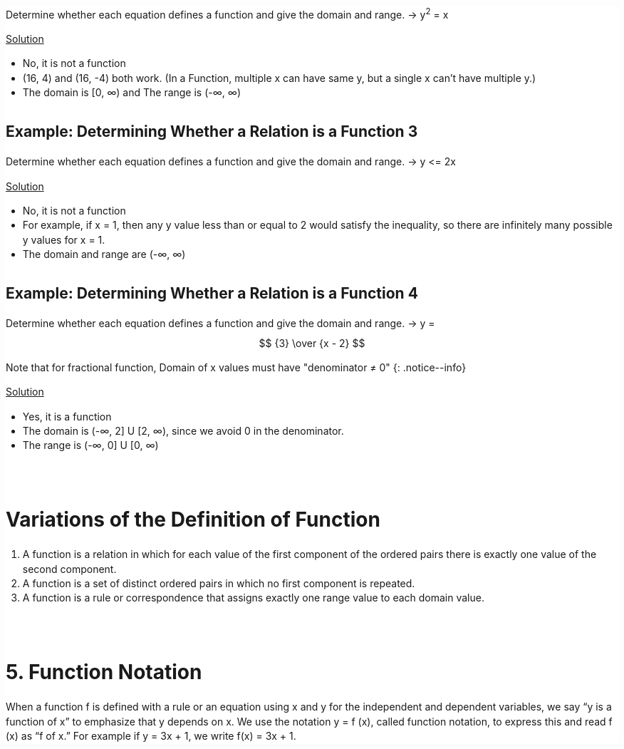 Determine whether each equation defines a function and give the domain and range. &rarr; y<sup>2</sup> = x

<u>Solution</u>

- No, it is not a function
- (16, 4) and (16, -4) both work. (In a Function, multiple x can have same y, but a single x can’t have multiple y.)
- The domain is [0, ∞) and The range is (-∞, ∞)

## Example: Determining Whether a Relation is a Function 3

Determine whether each equation defines a function and give the domain and range. &rarr; y <= 2x

<u>Solution</u>

- No, it is not a function
- For example, if x = 1, then any y value less than or equal to 2 would satisfy the inequality, so there are infinitely many possible y values for x = 1.
- The domain and range are (-∞, ∞)

## Example: Determining Whether a Relation is a Function 4

Determine whether each equation defines a function and give the domain and range. &rarr; y =
$$ {3} \over {x - 2} $$

Note that for fractional function, Domain of x values must have "denominator ≠ 0"
{: .notice--info}

<u>Solution</u>

- Yes, it is a function
- The domain is (-∞, 2] U [2, ∞), since we avoid 0 in the denominator.
- The range is (-∞, 0] U [0, ∞)

<br>

# Variations of the Definition of Function

1. A function is a relation in which for each value of the first component of the ordered pairs there is exactly one value of the second component.
2. A function is a set of distinct ordered pairs in which no first component is repeated.
3. A function is a rule or correspondence that assigns exactly one range value to each domain value.

<br>

# 5. Function Notation

When a function f is defined with a rule or an equation using x and y for the independent and dependent variables, we say “y is a function of x” to emphasize that y depends on x. We use the notation y = f (x), called function notation, to express this and read f (x) as “f of x.” For example if y = 3x + 1, we write f(x) = 3x + 1.
